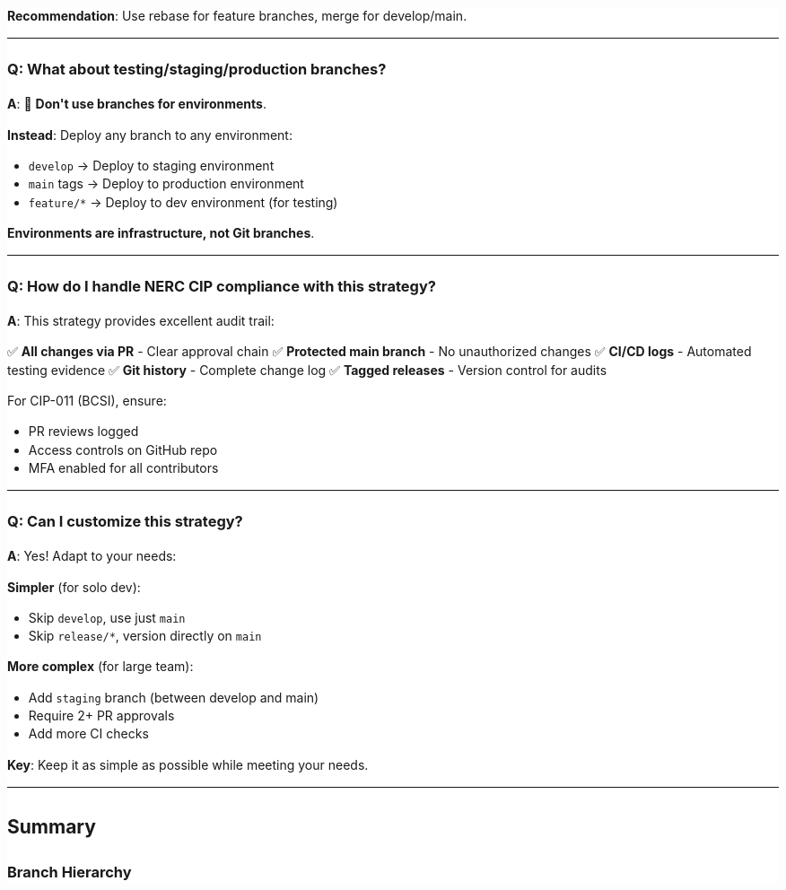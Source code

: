 **Recommendation**: Use rebase for feature branches, merge for develop/main.

---

### Q: What about testing/staging/production branches?

**A**: 🚫 **Don't use branches for environments**.

**Instead**: Deploy any branch to any environment:
- `develop` → Deploy to staging environment
- `main` tags → Deploy to production environment
- `feature/*` → Deploy to dev environment (for testing)

**Environments are infrastructure, not Git branches**.

---

### Q: How do I handle NERC CIP compliance with this strategy?

**A**: This strategy provides excellent audit trail:

✅ **All changes via PR** - Clear approval chain
✅ **Protected main branch** - No unauthorized changes
✅ **CI/CD logs** - Automated testing evidence
✅ **Git history** - Complete change log
✅ **Tagged releases** - Version control for audits

For CIP-011 (BCSI), ensure:
- PR reviews logged
- Access controls on GitHub repo
- MFA enabled for all contributors

---

### Q: Can I customize this strategy?

**A**: Yes! Adapt to your needs:

**Simpler** (for solo dev):
- Skip `develop`, use just `main`
- Skip `release/*`, version directly on `main`

**More complex** (for large team):
- Add `staging` branch (between develop and main)
- Require 2+ PR approvals
- Add more CI checks

**Key**: Keep it as simple as possible while meeting your needs.

---

## Summary

### Branch Hierarchy
